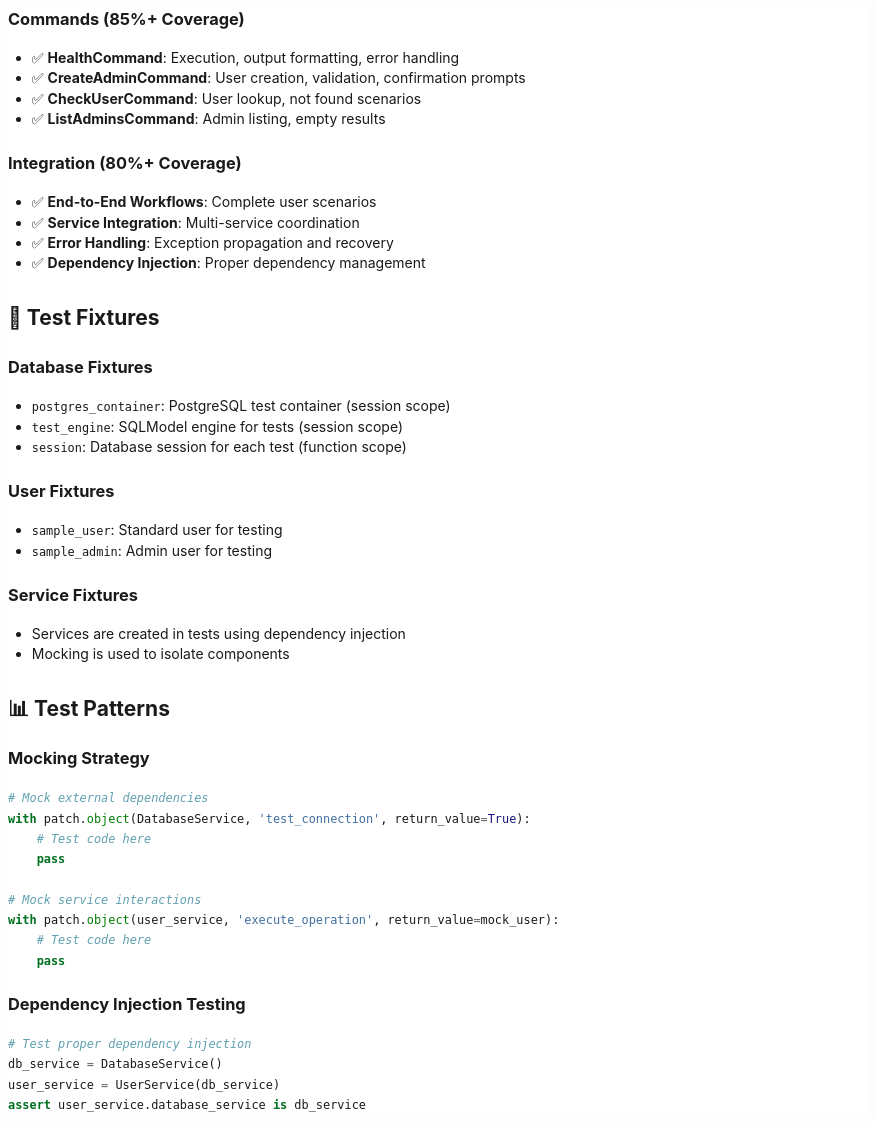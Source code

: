 ### Commands (85%+ Coverage)
- ✅ **HealthCommand**: Execution, output formatting, error handling
- ✅ **CreateAdminCommand**: User creation, validation, confirmation prompts
- ✅ **CheckUserCommand**: User lookup, not found scenarios
- ✅ **ListAdminsCommand**: Admin listing, empty results

### Integration (80%+ Coverage)
- ✅ **End-to-End Workflows**: Complete user scenarios
- ✅ **Service Integration**: Multi-service coordination
- ✅ **Error Handling**: Exception propagation and recovery
- ✅ **Dependency Injection**: Proper dependency management

## 🔧 Test Fixtures

### Database Fixtures
- `postgres_container`: PostgreSQL test container (session scope)
- `test_engine`: SQLModel engine for tests (session scope)
- `session`: Database session for each test (function scope)

### User Fixtures
- `sample_user`: Standard user for testing
- `sample_admin`: Admin user for testing

### Service Fixtures
- Services are created in tests using dependency injection
- Mocking is used to isolate components

## 📊 Test Patterns

### Mocking Strategy
```python
# Mock external dependencies
with patch.object(DatabaseService, 'test_connection', return_value=True):
    # Test code here
    pass

# Mock service interactions
with patch.object(user_service, 'execute_operation', return_value=mock_user):
    # Test code here
    pass
```

### Dependency Injection Testing
```python
# Test proper dependency injection
db_service = DatabaseService()
user_service = UserService(db_service)
assert user_service.database_service is db_service
```
